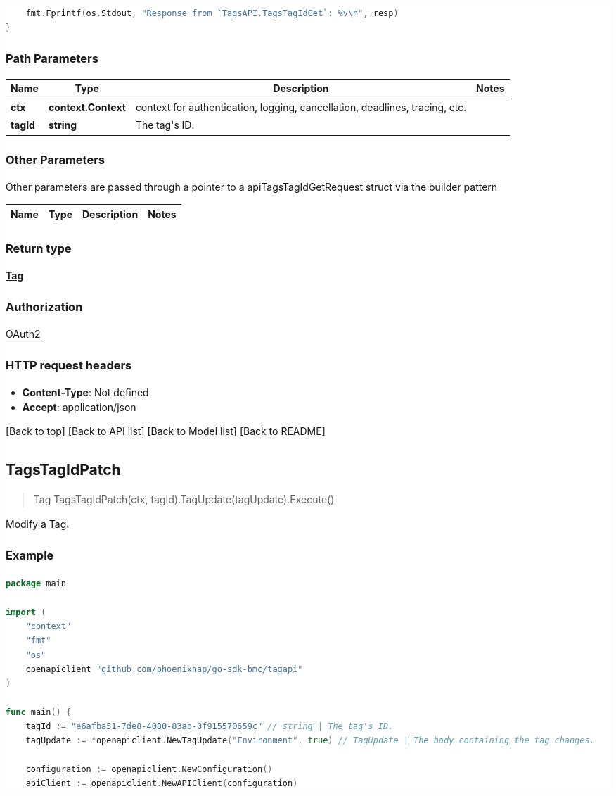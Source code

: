 ```go
	fmt.Fprintf(os.Stdout, "Response from `TagsAPI.TagsTagIdGet`: %v\n", resp)
}
```

### Path Parameters


Name | Type | Description  | Notes
------------- | ------------- | ------------- | -------------
**ctx** | **context.Context** | context for authentication, logging, cancellation, deadlines, tracing, etc.
**tagId** | **string** | The tag&#39;s ID. | 

### Other Parameters

Other parameters are passed through a pointer to a apiTagsTagIdGetRequest struct via the builder pattern


Name | Type | Description  | Notes
------------- | ------------- | ------------- | -------------


### Return type

[**Tag**](Tag.md)

### Authorization

[OAuth2](../README.md#OAuth2)

### HTTP request headers

- **Content-Type**: Not defined
- **Accept**: application/json

[[Back to top]](#) [[Back to API list]](../README.md#documentation-for-api-endpoints)
[[Back to Model list]](../README.md#documentation-for-models)
[[Back to README]](../README.md)


## TagsTagIdPatch

> Tag TagsTagIdPatch(ctx, tagId).TagUpdate(tagUpdate).Execute()

Modify a Tag.



### Example

```go
package main

import (
	"context"
	"fmt"
	"os"
	openapiclient "github.com/phoenixnap/go-sdk-bmc/tagapi"
)

func main() {
	tagId := "e6afba51-7de8-4080-83ab-0f915570659c" // string | The tag's ID.
	tagUpdate := *openapiclient.NewTagUpdate("Environment", true) // TagUpdate | The body containing the tag changes.

	configuration := openapiclient.NewConfiguration()
	apiClient := openapiclient.NewAPIClient(configuration)
```